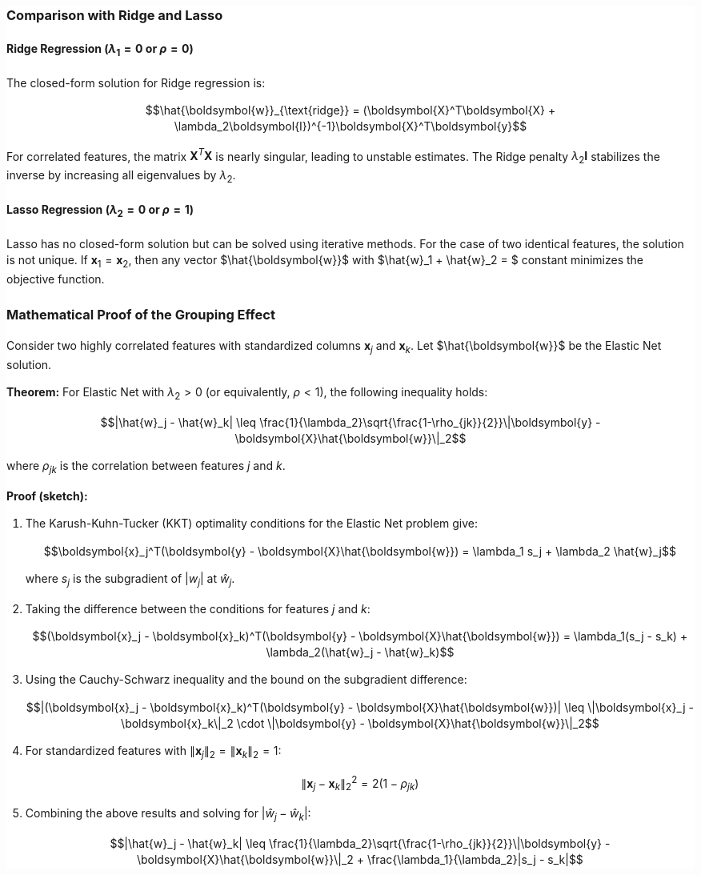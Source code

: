 ### Comparison with Ridge and Lasso

#### Ridge Regression ($\lambda_1 = 0$ or $\rho = 0$)
The closed-form solution for Ridge regression is:

$$\hat{\boldsymbol{w}}_{\text{ridge}} = (\boldsymbol{X}^T\boldsymbol{X} + \lambda_2\boldsymbol{I})^{-1}\boldsymbol{X}^T\boldsymbol{y}$$

For correlated features, the matrix $\boldsymbol{X}^T\boldsymbol{X}$ is nearly singular, leading to unstable estimates. The Ridge penalty $\lambda_2\boldsymbol{I}$ stabilizes the inverse by increasing all eigenvalues by $\lambda_2$.

#### Lasso Regression ($\lambda_2 = 0$ or $\rho = 1$)
Lasso has no closed-form solution but can be solved using iterative methods. For the case of two identical features, the solution is not unique. If $\boldsymbol{x}_1 = \boldsymbol{x}_2$, then any vector $\hat{\boldsymbol{w}}$ with $\hat{w}_1 + \hat{w}_2 = $ constant minimizes the objective function.

### Mathematical Proof of the Grouping Effect

Consider two highly correlated features with standardized columns $\boldsymbol{x}_j$ and $\boldsymbol{x}_k$. Let $\hat{\boldsymbol{w}}$ be the Elastic Net solution.

**Theorem:** For Elastic Net with $\lambda_2 > 0$ (or equivalently, $\rho < 1$), the following inequality holds:

$$|\hat{w}_j - \hat{w}_k| \leq \frac{1}{\lambda_2}\sqrt{\frac{1-\rho_{jk}}{2}}\|\boldsymbol{y} - \boldsymbol{X}\hat{\boldsymbol{w}}\|_2$$

where $\rho_{jk}$ is the correlation between features $j$ and $k$.

**Proof (sketch):**

1. The Karush-Kuhn-Tucker (KKT) optimality conditions for the Elastic Net problem give:
   
   $$\boldsymbol{x}_j^T(\boldsymbol{y} - \boldsymbol{X}\hat{\boldsymbol{w}}) = \lambda_1 s_j + \lambda_2 \hat{w}_j$$
   
   where $s_j$ is the subgradient of $|w_j|$ at $\hat{w}_j$.

2. Taking the difference between the conditions for features $j$ and $k$:
   
   $$(\boldsymbol{x}_j - \boldsymbol{x}_k)^T(\boldsymbol{y} - \boldsymbol{X}\hat{\boldsymbol{w}}) = \lambda_1(s_j - s_k) + \lambda_2(\hat{w}_j - \hat{w}_k)$$

3. Using the Cauchy-Schwarz inequality and the bound on the subgradient difference:
   
   $$|(\boldsymbol{x}_j - \boldsymbol{x}_k)^T(\boldsymbol{y} - \boldsymbol{X}\hat{\boldsymbol{w}})| \leq \|\boldsymbol{x}_j - \boldsymbol{x}_k\|_2 \cdot \|\boldsymbol{y} - \boldsymbol{X}\hat{\boldsymbol{w}}\|_2$$

4. For standardized features with $\|\boldsymbol{x}_j\|_2 = \|\boldsymbol{x}_k\|_2 = 1$:
   
   $$\|\boldsymbol{x}_j - \boldsymbol{x}_k\|_2^2 = 2(1 - \rho_{jk})$$

5. Combining the above results and solving for $|\hat{w}_j - \hat{w}_k|$:
   
   $$|\hat{w}_j - \hat{w}_k| \leq \frac{1}{\lambda_2}\sqrt{\frac{1-\rho_{jk}}{2}}\|\boldsymbol{y} - \boldsymbol{X}\hat{\boldsymbol{w}}\|_2 + \frac{\lambda_1}{\lambda_2}|s_j - s_k|$$
